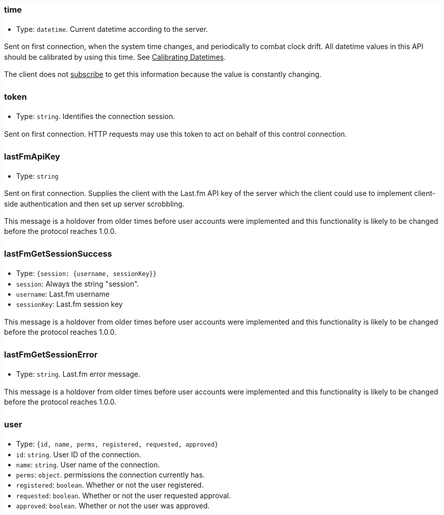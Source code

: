### time

 * Type: `datetime`. Current datetime according to the server.

Sent on first connection, when the system time changes, and periodically to combat clock drift.
All datetime values in this API should be calibrated by using this time.
See [Calibrating Datetimes](#calibrating-datetimes).

The client does not [subscribe](#subscribe) to get this information because the
value is constantly changing.

### token

 * Type: `string`. Identifies the connection session.

Sent on first connection. HTTP requests may use this token to act on behalf of
this control connection.

### lastFmApiKey

 * Type: `string`

Sent on first connection. Supplies the client with the Last.fm API key of the
server which the client could use to implement client-side authentication and
then set up server scrobbling.

This message is a holdover from older times before user accounts were
implemented and this functionality is likely to be changed before the
protocol reaches 1.0.0.

### lastFmGetSessionSuccess

 * Type: `{session: {username, sessionKey}}`
 * `session`: Always the string "session".
 * `username`: Last.fm username
 * `sessionKey`: Last.fm session key

This message is a holdover from older times before user accounts were
implemented and this functionality is likely to be changed before the
protocol reaches 1.0.0.

### lastFmGetSessionError

 * Type: `string`. Last.fm error message.

This message is a holdover from older times before user accounts were
implemented and this functionality is likely to be changed before the
protocol reaches 1.0.0.

### user

 * Type: `{id, name, perms, registered, requested, approved}`
 * `id`: `string`. User ID of the connection.
 * `name`: `string`. User name of the connection.
 * `perms`: `object`. permissions the connection currently has.
 * `registered`: `boolean`. Whether or not the user registered.
 * `requested`: `boolean`. Whether or not the user requested approval.
 * `approved`: `boolean`. Whether or not the user was approved.
